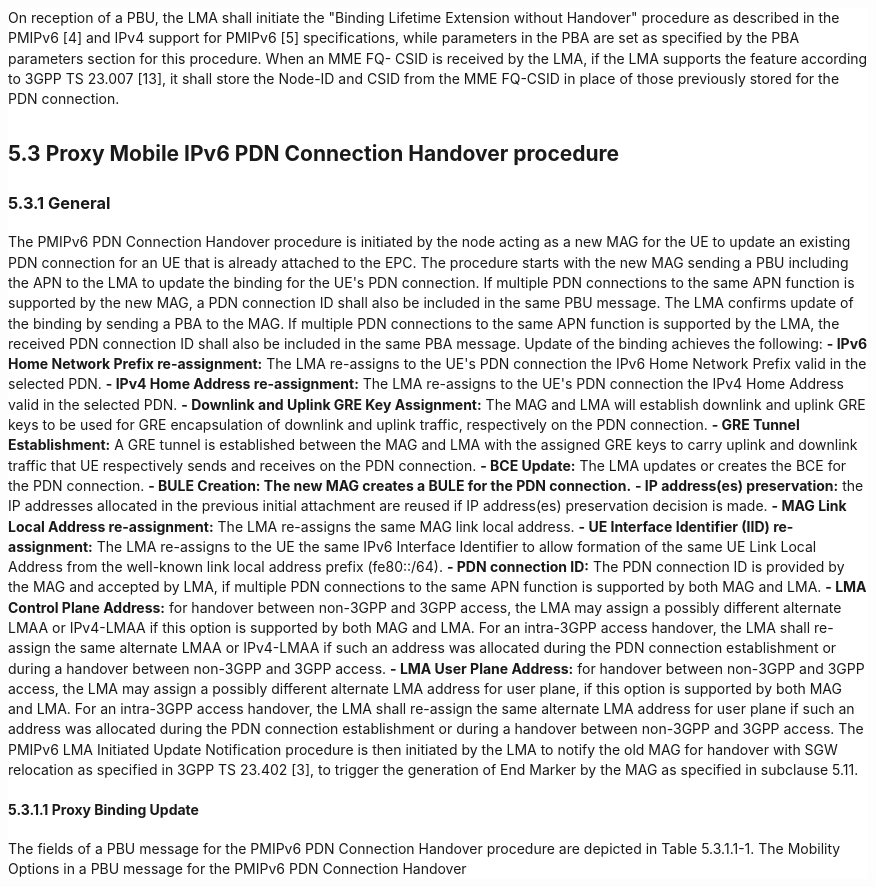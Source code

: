 On reception of a PBU, the LMA shall initiate the \"Binding Lifetime Extension
without Handover\" procedure as described in the PMIPv6 [4] and IPv4 support
for PMIPv6 [5] specifications, while parameters in the PBA are set as
specified by the PBA parameters section for this procedure. When an MME FQ-
CSID is received by the LMA, if the LMA supports the feature according to 3GPP
TS 23.007 [13], it shall store the Node-ID and CSID from the MME FQ-CSID in
place of those previously stored for the PDN connection.
## 5.3 Proxy Mobile IPv6 PDN Connection Handover procedure
### 5.3.1 General
The PMIPv6 PDN Connection Handover procedure is initiated by the node acting
as a new MAG for the UE to update an existing PDN connection for an UE that is
already attached to the EPC. The procedure starts with the new MAG sending a
PBU including the APN to the LMA to update the binding for the UE\'s PDN
connection. If multiple PDN connections to the same APN function is supported
by the new MAG, a PDN connection ID shall also be included in the same PBU
message. The LMA confirms update of the binding by sending a PBA to the MAG.
If multiple PDN connections to the same APN function is supported by the LMA,
the received PDN connection ID shall also be included in the same PBA message.
Update of the binding achieves the following:
**\- IPv6 Home Network Prefix re-assignment:** The LMA re-assigns to the UE\'s
PDN connection the IPv6 Home Network Prefix valid in the selected PDN.
**\- IPv4 Home Address re-assignment:** The LMA re-assigns to the UE\'s PDN
connection the IPv4 Home Address valid in the selected PDN.
**\- Downlink and Uplink GRE Key Assignment:** The MAG and LMA will establish
downlink and uplink GRE keys to be used for GRE encapsulation of downlink and
uplink traffic, respectively on the PDN connection.
**\- GRE Tunnel Establishment:** A GRE tunnel is established between the MAG
and LMA with the assigned GRE keys to carry uplink and downlink traffic that
UE respectively sends and receives on the PDN connection.
**\- BCE Update:** The LMA updates or creates the BCE for the PDN connection.
**\- BULE Creation: The new MAG creates a BULE for the PDN connection.**
**\- IP address(es) preservation:** the IP addresses allocated in the previous
initial attachment are reused if IP address(es) preservation decision is made.
**\- MAG Link Local Address re-assignment:** The LMA re-assigns the same MAG
link local address.
**\- UE Interface Identifier (IID) re-assignment:** The LMA re-assigns to the
UE the same IPv6 Interface Identifier to allow formation of the same UE Link
Local Address from the well-known link local address prefix (fe80::/64).
**\- PDN connection ID:** The PDN connection ID is provided by the MAG and
accepted by LMA, if multiple PDN connections to the same APN function is
supported by both MAG and LMA.
**\- LMA Control Plane Address:** for handover between non-3GPP and 3GPP
access, the LMA may assign a possibly different alternate LMAA or IPv4-LMAA if
this option is supported by both MAG and LMA. For an intra-3GPP access
handover, the LMA shall re-assign the same alternate LMAA or IPv4-LMAA if such
an address was allocated during the PDN connection establishment or during a
handover between non-3GPP and 3GPP access.
**\- LMA User Plane Address:** for handover between non-3GPP and 3GPP access,
the LMA may assign a possibly different alternate LMA address for user plane,
if this option is supported by both MAG and LMA. For an intra-3GPP access
handover, the LMA shall re-assign the same alternate LMA address for user
plane if such an address was allocated during the PDN connection establishment
or during a handover between non-3GPP and 3GPP access.
The PMIPv6 LMA Initiated Update Notification procedure is then initiated by
the LMA to notify the old MAG for handover with SGW relocation as specified in
3GPP TS 23.402 [3], to trigger the generation of End Marker by the MAG as
specified in subclause 5.11.
#### 5.3.1.1 Proxy Binding Update
The fields of a PBU message for the PMIPv6 PDN Connection Handover procedure
are depicted in Table 5.3.1.1-1.
The Mobility Options in a PBU message for the PMIPv6 PDN Connection Handover